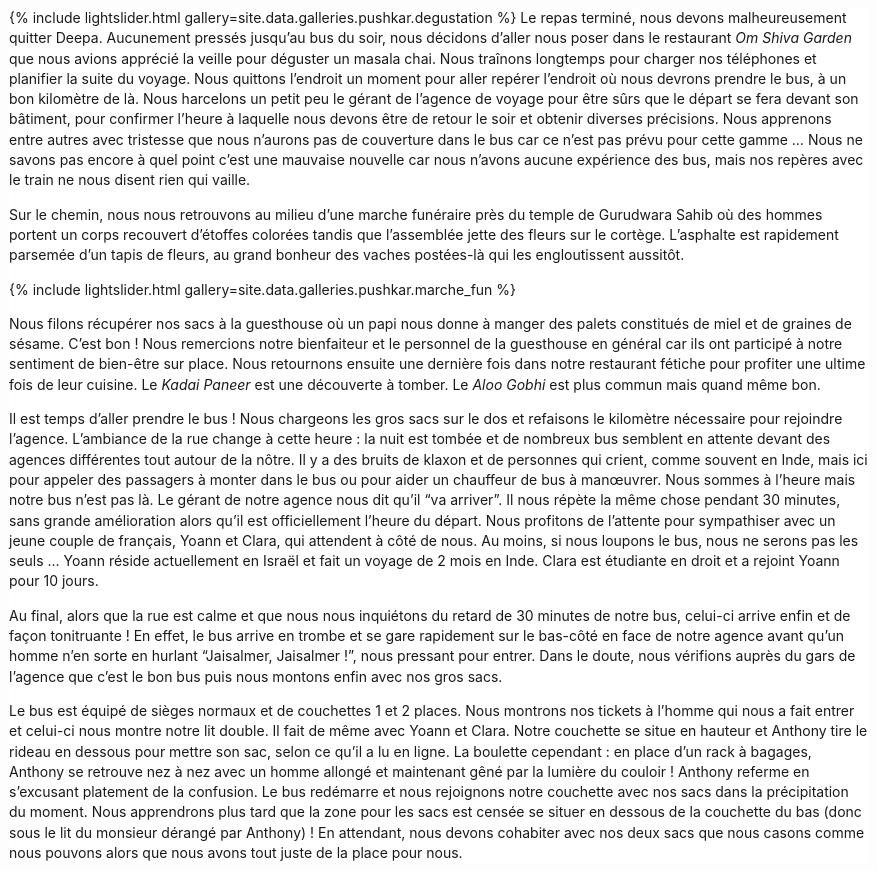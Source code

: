 {% include lightslider.html gallery=site.data.galleries.pushkar.degustation %}
Le repas terminé, nous devons malheureusement quitter Deepa. Aucunement pressés jusqu’au bus du soir, nous décidons d’aller nous poser dans le restaurant *Om Shiva Garden* que nous avions apprécié la veille pour déguster un masala chai. Nous traînons longtemps pour charger nos téléphones et planifier la suite du voyage. Nous quittons l’endroit un moment pour aller repérer l’endroit où nous devrons prendre le bus, à un bon kilomètre de là. Nous harcelons un petit peu le gérant de l’agence de voyage pour être sûrs que le départ se fera devant son bâtiment, pour confirmer l’heure à laquelle nous devons être de retour le soir et obtenir diverses précisions. Nous apprenons entre autres avec tristesse que nous n’aurons pas de couverture dans le bus car ce n’est pas prévu pour cette gamme … Nous ne savons pas encore à quel point c’est une mauvaise nouvelle car nous n’avons aucune expérience des bus, mais nos repères avec le train ne nous disent rien qui vaille.

Sur le chemin, nous nous retrouvons au milieu d’une marche funéraire près du temple de Gurudwara Sahib où des hommes portent un corps recouvert d’étoffes colorées tandis que l’assemblée jette des fleurs sur le cortège. L’asphalte est rapidement parsemée d’un tapis de fleurs, au grand bonheur des vaches postées-là qui les engloutissent aussitôt.

{% include lightslider.html gallery=site.data.galleries.pushkar.marche_fun %}

Nous filons récupérer nos sacs à la guesthouse où un papi nous donne à manger des palets constitués de miel et de graines de sésame. C’est bon ! Nous remercions notre bienfaiteur et le personnel de la guesthouse en général car ils ont participé à notre sentiment de bien-être sur place. Nous retournons ensuite une dernière fois dans notre restaurant fétiche pour profiter une ultime fois de leur cuisine. Le *Kadai Paneer* est une découverte à tomber. Le *Aloo Gobhi* est plus commun mais quand même bon.

Il est temps d’aller prendre le bus ! Nous chargeons les gros sacs sur le dos et refaisons le kilomètre nécessaire pour rejoindre l’agence. L’ambiance de la rue change à cette heure : la nuit est tombée et de nombreux bus semblent en attente devant des agences différentes tout autour de la nôtre. Il y a des bruits de klaxon et de personnes qui crient, comme souvent en Inde, mais ici pour appeler des passagers à monter dans le bus ou pour aider un chauffeur de bus à manœuvrer. Nous sommes à l’heure mais notre bus n’est pas là. Le gérant de notre agence nous dit qu’il “va arriver”. Il nous répète la même chose pendant 30 minutes, sans grande amélioration alors qu’il est officiellement l’heure du départ. Nous profitons de l’attente pour sympathiser avec un jeune couple de français, Yoann et Clara, qui attendent à côté de nous. Au moins, si nous loupons le bus, nous ne serons pas les seuls … Yoann réside actuellement en Israël et fait un voyage de 2 mois en Inde. Clara est étudiante en droit et a rejoint Yoann pour 10 jours.

Au final, alors que la rue est calme et que nous nous inquiétons du retard de 30 minutes de notre bus, celui-ci arrive enfin et de façon tonitruante ! En effet, le bus arrive en trombe et se gare rapidement sur le bas-côté en face de notre agence avant qu’un homme n’en sorte en hurlant “Jaisalmer, Jaisalmer !”, nous pressant pour entrer. Dans le doute, nous vérifions auprès du gars de l’agence que c’est le bon bus puis nous montons enfin avec nos gros sacs. 

Le bus est équipé de sièges normaux et de couchettes 1 et 2 places. Nous montrons nos tickets à l’homme qui nous a fait entrer et celui-ci nous montre notre lit double. Il fait de même avec Yoann et Clara. Notre couchette se situe en hauteur et Anthony tire le rideau en dessous pour mettre son sac, selon ce qu’il a lu en ligne. La boulette cependant : en place d’un rack à bagages, Anthony se retrouve nez à nez avec un homme allongé et maintenant gêné par la lumière du couloir ! Anthony referme en s’excusant platement de la confusion. Le bus redémarre et nous rejoignons notre couchette avec nos sacs dans la précipitation du moment. Nous apprendrons plus tard que la zone pour les sacs est censée se situer en dessous de la couchette du bas (donc sous le lit du monsieur dérangé par Anthony) ! En attendant, nous devons cohabiter avec nos deux sacs que nous casons comme nous pouvons alors que nous avons tout juste de la place pour nous. 
